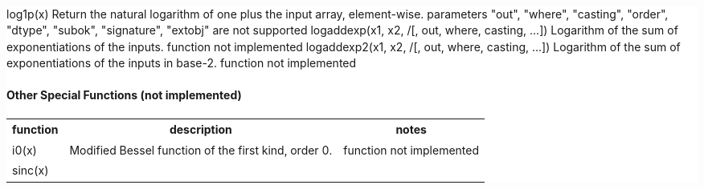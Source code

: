 <tr>

<td>log1p(x)</td>

<td>Return the natural logarithm of one plus the input array, element-wise.</td>

<td>parameters "out", "where", "casting", "order", "dtype", "subok", "signature", "extobj" are not supported</td>

</tr>

<tr>

<td>logaddexp(x1, x2, /[, out, where, casting, ...])</td>

<td>Logarithm of the sum of exponentiations of the inputs.</td>

<td>function not implemented</td>

</tr>

<tr>

<td>logaddexp2(x1, x2, /[, out, where, casting, ...])</td>

<td>Logarithm of the sum of exponentiations of the inputs in base-2.</td>

<td>function not implemented</td>

</tr>

</tbody>

</table>

#### Other Special Functions (not implemented)

<table>

<tbody>

<tr>

<th>function</th>

<th>description</th>

<th>notes</th>

</tr>

<tr>

<td>i0(x)</td>

<td>Modified Bessel function of the first kind, order 0.</td>

<td>function not implemented</td>

</tr>

<tr>

<td>sinc(x)</td>
